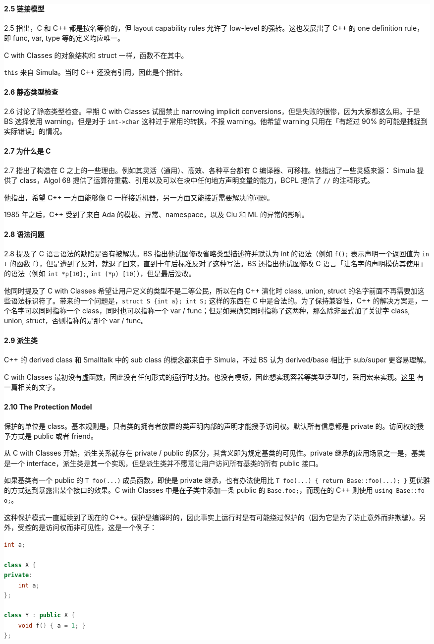 #### 2.5 链接模型

2.5 指出，C 和 C++ 都是按名等价的，但 layout capability rules 允许了 low-level 的强转。这也发展出了 C++ 的 one definition rule，即 func, var, type 等的定义均应唯一。

C with Classes 的对象结构和 struct 一样，函数不在其中。

`this` 来自 Simula。当时 C++ 还没有引用，因此是个指针。

#### 2.6 静态类型检查

2.6 讨论了静态类型检查。早期 C with Classes 试图禁止 narrowing implicit conversions，但是失败的很惨，因为大家都这么用。于是 BS 选择使用 warning，但是对于 `int->char` 这种过于常用的转换，不报 warning。他希望 warning 只用在「有超过 90% 的可能是捕捉到实际错误」的情况。

#### 2.7 为什么是 C

2.7 指出了构造在 C 之上的一些理由。例如其灵活（通用）、高效、各种平台都有 C 编译器、可移植。他指出了一些灵感来源： Simula 提供了 class，Algol 68 提供了运算符重载、引用以及可以在块中任何地方声明变量的能力，BCPL 提供了 `//` 的注释形式。

他指出，希望 C++ 一方面能够像 C 一样接近机器，另一方面又能接近需要解决的问题。

1985 年之后，C++ 受到了来自 Ada 的模板、异常、namespace，以及 Clu 和 ML 的异常的影响。

#### 2.8 语法问题

2.8 提及了 C 语言语法的缺陷是否有被解决。BS 指出他试图修改省略类型描述符并默认为 int 的语法（例如 `f();` 表示声明一个返回值为 `int` 的函数 `f`），但是遭到了反对，就退了回来，直到十年后标准反对了这种写法。BS 还指出他试图修改 C 语言「让名字的声明模仿其使用」的语法（例如 `int *p[10];`, `int (*p) [10]`），但是最后没改。

他同时提及了 C with Classes 希望让用户定义的类型不是二等公民，所以在向 C++ 演化时 class, union, struct 的名字前面不再需要加这些语法标识符了。带来的一个问题是，`struct S {int a}; int S;` 这样的东西在 C 中是合法的。为了保持兼容性，C++ 的解决方案是，一个名字可以同时指称一个 class，同时也可以指称一个 var / func；但是如果确实同时指称了这两种，那么除非显式加了关键字 class, union, struct，否则指称的是那个 var / func。

#### 2.9 派生类

C++ 的 derived class 和 Smalltalk 中的 sub class 的概念都来自于 Simula，不过 BS 认为 derived/base 相比于 sub/super 更容易理解。

C with Classes 最初没有虚函数，因此没有任何形式的运行时支持。也没有模板，因此想实现容器等类型泛型时，采用宏来实现。[这里](https://belaycpp.com/2021/10/01/history-of-c-templates-from-c-style-macros-to-concepts/) 有一篇相关的文字。

#### 2.10 The Protection Model

保护的单位是 class。基本规则是，只有类的拥有者放置的类声明内部的声明才能授予访问权。默认所有信息都是 private 的。访问权的授予方式是 public 或者 friend。

从 C with Classes 开始，派生关系就存在 private / public 的区分，其含义即为规定基类的可见性。private 继承的应用场景之一是，基类是一个 interface，派生类是其一个实现，但是派生类并不愿意让用户访问所有基类的所有 public 接口。

如果基类有一个 public 的 `T foo(...)` 成员函数，即使是 private 继承，也有办法使用比 `T foo(...) { return Base::foo(...); }` 更优雅的方式达到暴露出某个接口的效果。C with Classes 中是在子类中添加一条 public 的 `Base.foo;`，而现在的 C++ 则使用 `using Base::foo;`。

这种保护模式一直延续到了现在的 C++。保护是编译时的，因此事实上运行时是有可能绕过保护的（因为它是为了防止意外而非欺骗）。另外，受控的是访问权而非可见性，这是一个例子：


```c++ linenums="1"
int a;

class X {
private:
    int a;
};

class Y : public X {
    void f() { a = 1; }
};
```


[^stream class hierarchy]: https://commons.wikimedia.org/wiki/File:Stream_Class_Hierarchy.png
